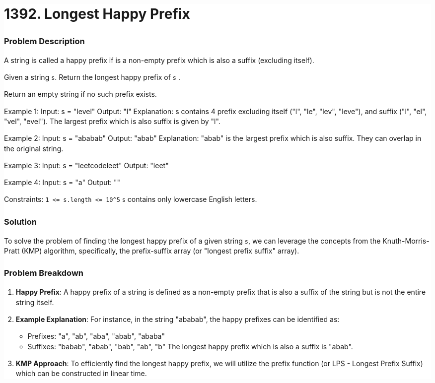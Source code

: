 # 1392. Longest Happy Prefix

### Problem Description 
A string is called a happy prefix if is a non-empty prefix which is also a suffix (excluding itself).

Given a string `s`. Return the longest happy prefix of `s` .

Return an empty string if no such prefix exists.


Example 1:
Input: s = "level"
Output: "l"
Explanation: s contains 4 prefix excluding itself ("l", "le", "lev", "leve"), and suffix ("l", "el", "vel", "evel"). The largest prefix which is also suffix is given by "l".


Example 2:
Input: s = "ababab"
Output: "abab"
Explanation: "abab" is the largest prefix which is also suffix. They can overlap in the original string.


Example 3:
Input: s = "leetcodeleet"
Output: "leet"

Example 4:
Input: s = "a"
Output: ""

Constraints:
`1 <= s.length <= 10^5`
`s` contains only lowercase English letters.

### Solution 
 To solve the problem of finding the longest happy prefix of a given string `s`, we can leverage the concepts from the Knuth-Morris-Pratt (KMP) algorithm, specifically, the prefix-suffix array (or "longest prefix suffix" array).

### Problem Breakdown

1. **Happy Prefix**: A happy prefix of a string is defined as a non-empty prefix that is also a suffix of the string but is not the entire string itself.

2. **Example Explanation**: For instance, in the string "ababab", the happy prefixes can be identified as:
   - Prefixes: "a", "ab", "aba", "abab", "ababa"
   - Suffixes: "babab", "abab", "bab", "ab", "b"
   The longest happy prefix which is also a suffix is "abab".

3. **KMP Approach**: To efficiently find the longest happy prefix, we will utilize the prefix function (or LPS - Longest Prefix Suffix) which can be constructed in linear time.
